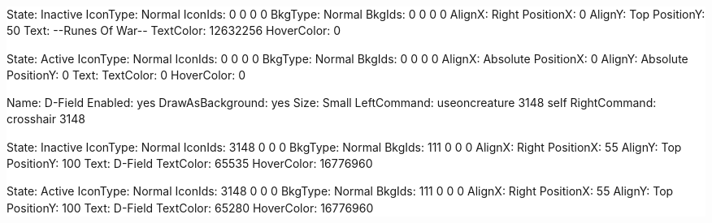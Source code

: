 State: Inactive
IconType: Normal
IconIds: 0 0 0 0
BkgType: Normal
BkgIds: 0 0 0 0
AlignX: Right
PositionX: 0
AlignY: Top
PositionY: 50
Text: --Runes Of War--
TextColor: 12632256
HoverColor: 0

State: Active
IconType: Normal
IconIds: 0 0 0 0
BkgType: Normal
BkgIds: 0 0 0 0
AlignX: Absolute
PositionX: 0
AlignY: Absolute
PositionY: 0
Text: 
TextColor: 0
HoverColor: 0

Name: D-Field
Enabled: yes
DrawAsBackground: yes
Size: Small
LeftCommand: useoncreature 3148 self
RightCommand: crosshair 3148

State: Inactive
IconType: Normal
IconIds: 3148 0 0 0
BkgType: Normal
BkgIds: 111 0 0 0
AlignX: Right
PositionX: 55
AlignY: Top
PositionY: 100
Text: D-Field
TextColor: 65535
HoverColor: 16776960

State: Active
IconType: Normal
IconIds: 3148 0 0 0
BkgType: Normal
BkgIds: 111 0 0 0
AlignX: Right
PositionX: 55
AlignY: Top
PositionY: 100
Text: D-Field
TextColor: 65280
HoverColor: 16776960
